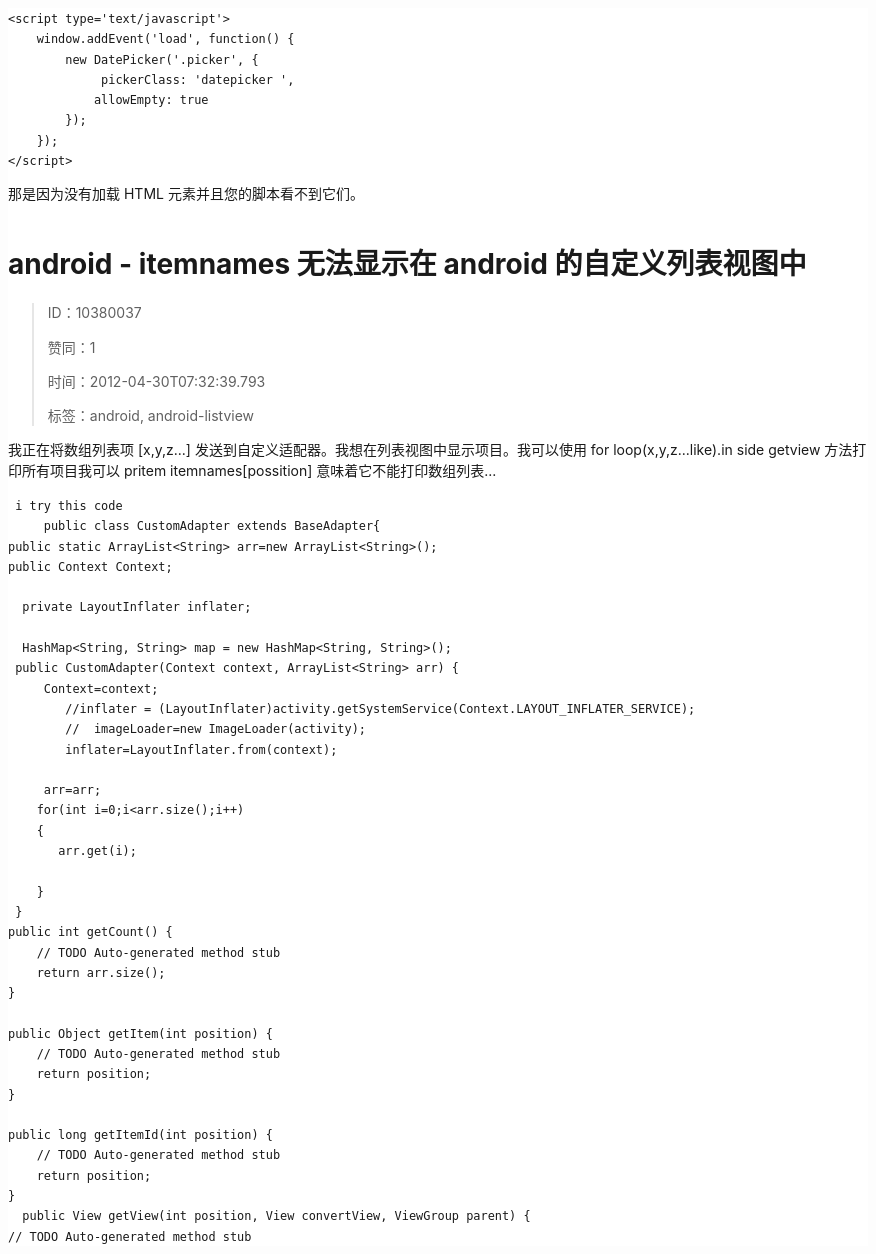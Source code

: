 ```
<script type='text/javascript'>
    window.addEvent('load', function() {
        new DatePicker('.picker', {
             pickerClass: 'datepicker ',
            allowEmpty: true
        });
    });
</script> 
```

那是因为没有加载 HTML 元素并且您的脚本看不到它们。

# android - itemnames 无法显示在 android 的自定义列表视图中

> ID：10380037
> 
> 赞同：1
> 
> 时间：2012-04-30T07:32:39.793
> 
> 标签：android, android-listview

我正在将数组列表项 [x,y,z...] 发送到自定义适配器。我想在列表视图中显示项目。我可以使用 for loop(x,y,z...like).in side getview 方法打印所有项目我可以 pritem itemnames[possition] 意味着它不能打印数组列表...

```
 i try this code
     public class CustomAdapter extends BaseAdapter{
public static ArrayList<String> arr=new ArrayList<String>();
public Context Context;

  private LayoutInflater inflater;

  HashMap<String, String> map = new HashMap<String, String>();
 public CustomAdapter(Context context, ArrayList<String> arr) {
     Context=context;
        //inflater = (LayoutInflater)activity.getSystemService(Context.LAYOUT_INFLATER_SERVICE);
        //  imageLoader=new ImageLoader(activity);
        inflater=LayoutInflater.from(context);

     arr=arr;
    for(int i=0;i<arr.size();i++)
    {
       arr.get(i);

    }
 }
public int getCount() {
    // TODO Auto-generated method stub
    return arr.size();
}

public Object getItem(int position) {
    // TODO Auto-generated method stub
    return position;
}

public long getItemId(int position) {
    // TODO Auto-generated method stub
    return position;
}
  public View getView(int position, View convertView, ViewGroup parent) {
// TODO Auto-generated method stub

```